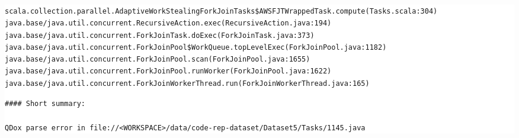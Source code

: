 	scala.collection.parallel.AdaptiveWorkStealingForkJoinTasks$AWSFJTWrappedTask.compute(Tasks.scala:304)
	java.base/java.util.concurrent.RecursiveAction.exec(RecursiveAction.java:194)
	java.base/java.util.concurrent.ForkJoinTask.doExec(ForkJoinTask.java:373)
	java.base/java.util.concurrent.ForkJoinPool$WorkQueue.topLevelExec(ForkJoinPool.java:1182)
	java.base/java.util.concurrent.ForkJoinPool.scan(ForkJoinPool.java:1655)
	java.base/java.util.concurrent.ForkJoinPool.runWorker(ForkJoinPool.java:1622)
	java.base/java.util.concurrent.ForkJoinWorkerThread.run(ForkJoinWorkerThread.java:165)
```
#### Short summary: 

QDox parse error in file://<WORKSPACE>/data/code-rep-dataset/Dataset5/Tasks/1145.java